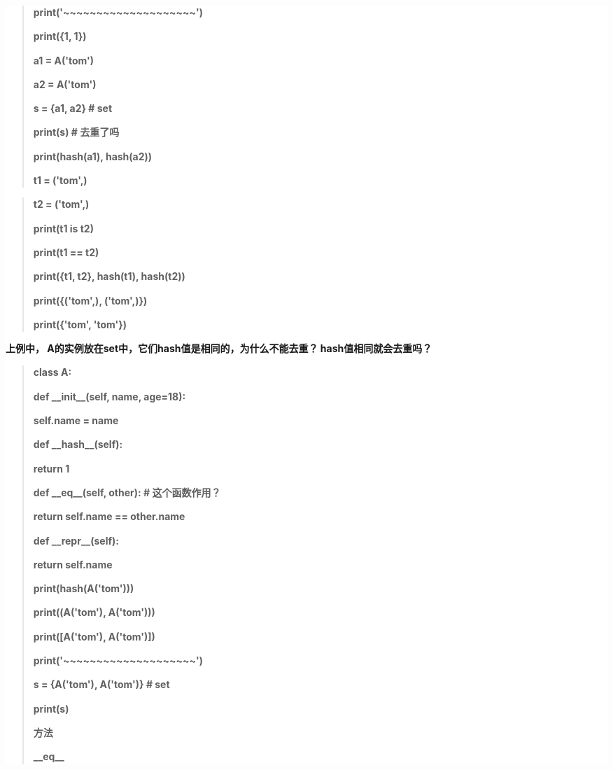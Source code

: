 >
> **print(\'\~\~\~\~\~\~\~\~\~\~\~\~\~\~\~\~\~\~\~\~\')**
>
> **print({1, 1})**
>
> **a1 = A(\'tom\')**
>
> **a2 = A(\'tom\')**
>
> **s = {a1, a2} \# set**
>
> **print(s) \# 去重了吗**
>
> **print(hash(a1), hash(a2))**
>
> **t1 = (\'tom\',)**



> **t2 = (\'tom\',)**
>
> **print(t1 is t2)**
>
> **print(t1 == t2)**
>
> **print({t1, t2}, hash(t1), hash(t2))**
>
> **print({(\'tom\',), (\'tom\',)})**
>
> **print({\'tom\', \'tom\'})**

**上例中， A的实例放在set中，它们hash值是相同的，为什么不能去重？ hash值相同就会去重吗？**

> **class A:**
>
> **def \_\_init\_\_(self, name, age=18):**
>
> **self.name = name**
>
> **def \_\_hash\_\_(self):**
>
> **return 1**
>
> **def \_\_eq\_\_(self, other): \# 这个函数作用？**
>
> **return self.name == other.name**
>
> **def \_\_repr\_\_(self):**
>
> **return self.name**
>
> **print(hash(A(\'tom\')))**
>
> **print((A(\'tom\'), A(\'tom\')))**
>
> **print(\[A(\'tom\'), A(\'tom\')\])**
>
> **print(\'\~\~\~\~\~\~\~\~\~\~\~\~\~\~\~\~\~\~\~\~\')**
>
> **s = {A(\'tom\'), A(\'tom\')} \# set**
>
> **print(s)**
>
> **方法**
>
> **\_\_eq\_\_**